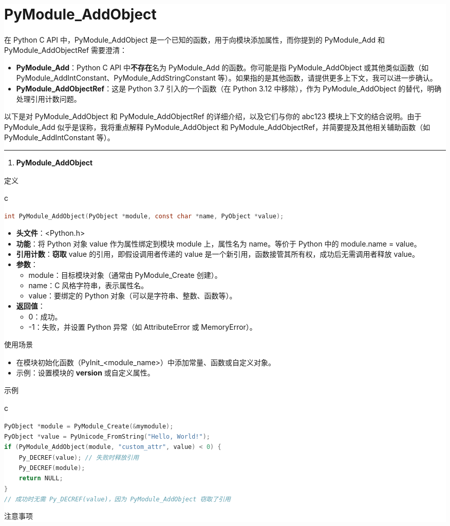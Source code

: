 # **PyModule_AddObject**

在 Python C API 中，PyModule_AddObject 是一个已知的函数，用于向模块添加属性，而你提到的 PyModule_Add 和 PyModule_AddObjectRef 需要澄清：

- **PyModule_Add**：Python C API 中**不存在**名为 PyModule_Add 的函数。你可能是指 PyModule_AddObject 或其他类似函数（如 PyModule_AddIntConstant、PyModule_AddStringConstant 等）。如果指的是其他函数，请提供更多上下文，我可以进一步确认。
- **PyModule_AddObjectRef**：这是 Python 3.7 引入的一个函数（在 Python 3.12 中移除），作为 PyModule_AddObject 的替代，明确处理引用计数问题。

以下是对 PyModule_AddObject 和 PyModule_AddObjectRef 的详细介绍，以及它们与你的 abc123 模块上下文的结合说明。由于 PyModule_Add 似乎是误称，我将重点解释 PyModule_AddObject 和 PyModule_AddObjectRef，并简要提及其他相关辅助函数（如 PyModule_AddIntConstant 等）。

------

1. **PyModule_AddObject**

定义

c

```c
int PyModule_AddObject(PyObject *module, const char *name, PyObject *value);
```

- **头文件**：<Python.h>
- **功能**：将 Python 对象 value 作为属性绑定到模块 module 上，属性名为 name。等价于 Python 中的 module.name = value。
- **引用计数**：**窃取** value 的引用，即假设调用者传递的 value 是一个新引用，函数接管其所有权，成功后无需调用者释放 value。
- **参数**：
  - module：目标模块对象（通常由 PyModule_Create 创建）。
  - name：C 风格字符串，表示属性名。
  - value：要绑定的 Python 对象（可以是字符串、整数、函数等）。
- **返回值**：
  - 0：成功。
  - -1：失败，并设置 Python 异常（如 AttributeError 或 MemoryError）。

使用场景

- 在模块初始化函数（PyInit_<module_name>）中添加常量、函数或自定义对象。
- 示例：设置模块的 __version__ 或自定义属性。

示例

c

```c
PyObject *module = PyModule_Create(&mymodule);
PyObject *value = PyUnicode_FromString("Hello, World!");
if (PyModule_AddObject(module, "custom_attr", value) < 0) {
    Py_DECREF(value); // 失败时释放引用
    Py_DECREF(module);
    return NULL;
}
// 成功时无需 Py_DECREF(value)，因为 PyModule_AddObject 窃取了引用
```

注意事项
